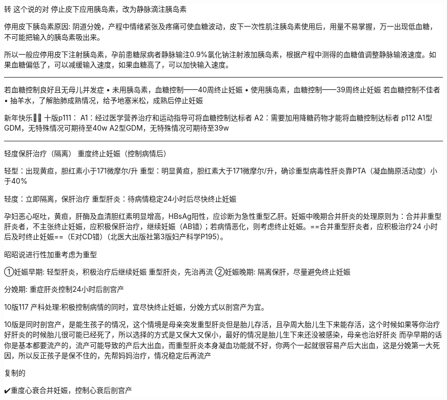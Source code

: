 转  这个说的对
停止皮下应用胰岛素，改为静脉滴注胰岛素

停用皮下胰岛素原因:
阴道分娩，产程中情绪紧张及疼痛可使血糖波动，皮下一次性肌注胰岛素使用后，用量不易掌握，万一出现低血糖，不可能把输入的胰岛素吸出来。

所以一般应停用皮下注射胰岛素，孕前患糖尿病者静脉输注0.9%氯化钠注射液加胰岛素，根据产程中测得的血糖值调整静脉输液速度。如果血糖偏低了，可以减缓输入速度，如果血糖高了，可以加快输入速度。

---
若血糖控制良好且无母儿并发症
  •  未用胰岛素，血糖控制——40周终止妊娠
  •  使用胰岛素，血糖控制——39周终止妊娠
若血糖控制不佳者
  •  抽羊水，了解胎肺成熟情况，给予地塞米松，成熟后停止妊娠

新年快乐🤗🤗
十版p111：
A1：经过医学营养治疗和运动指导可将血糖控制达标者
A2：需要加用降糖药物才能将血糖控制达标者
p112
A1型GDM，无特殊情况可期待至40w
A2型GDM，无特殊情况可期待至39w

---
轻度保肝治疗（隔离）
重度终止妊娠（控制病情后）

轻型：出现黄疸，胆红素小于171微摩尔/升
重型：明显黄疸，胆红素大于171微摩尔/升，确诊重型病毒性肝炎靠PTA（凝血酶原活动度）小于40%

轻度：立即隔离，保肝治疗
重型肝炎：待病情稳定24小时后尽快终止妊娠

孕妇恶心呕吐，黄疸，肝酶及血清胆红素明显增高，HBsAg阳性，应诊断为急性重型乙肝。妊娠中晚期合并肝炎的处理原则为：合并非重型肝炎者，不主张终止妊娠，应积极保肝治疗，继续妊娠（AB错）；若病情恶化，则考虑终止妊娠。==合并重型肝炎者，应积极治疗24 小时后及时终止妊娠==（E对CD错）（北医大出版社第3版妇产科学P195）。

昭昭说进行性加重考虑为重型

①妊娠早期:
轻型肝炎，积极治疗后继续妊娠
重型肝炎，先治再流
②妊娠晚期:
隔离保肝，尽量避免终止妊娠

分娩期:
重症肝炎控制24小时后剖宫产

10版117  产科处理:积极控制病情的同时，宜尽快终止妊娠，分娩方式以剖宫产为宜。

10版是同时剖宫产，是能生孩子的情况，这个情境是母亲突发重型肝炎但是胎儿存活，且孕周大胎儿生下来能存活，这个时候如果等你治疗好肝炎的时候胎儿很可能已经死了，所以选择的方式是又保大又保小，最好的情况是胎儿生下来还没被感染，母亲也治好肝炎
而孕早期的话你是基本都要流产的，流产可能导致的产后大出血，而重型肝炎本身凝血功能就不好，你两个一起就很容易产后大出血，这是分娩第一大死因，所以反正孩子是保不住的，先帮妈妈治疗，情况稳定后再流产


复制的

✔️重度心衰合并妊娠，控制心衰后剖宫产
